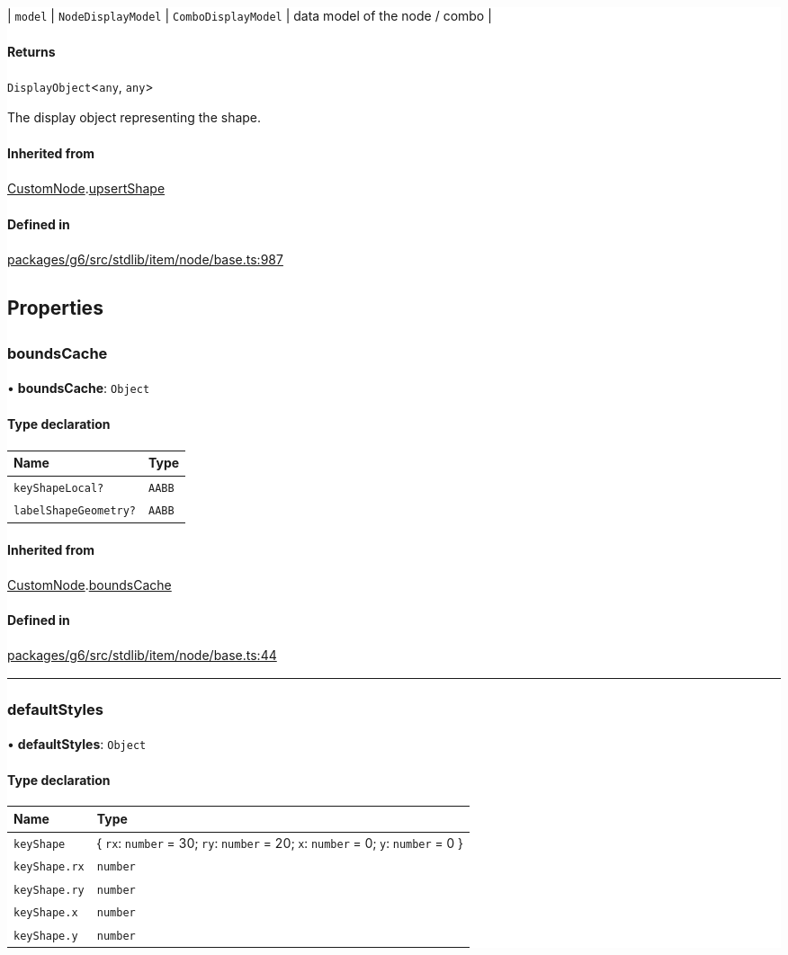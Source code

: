 | `model`    | `NodeDisplayModel` \| `ComboDisplayModel`                                                                                                                                                                                                                                                                                                                                                                                                                                                                                                                                                                                                                                                                                                                                                                                                                 | data model of the node / combo       |

#### Returns

`DisplayObject`<`any`, `any`\>

The display object representing the shape.

#### Inherited from

[CustomNode](CustomNode.en.md).[upsertShape](CustomNode.en.md#upsertshape)

#### Defined in

[packages/g6/src/stdlib/item/node/base.ts:987](https://github.com/antvis/G6/blob/61e525e59b/packages/g6/src/stdlib/item/node/base.ts#L987)

## Properties

### boundsCache

• **boundsCache**: `Object`

#### Type declaration

| Name                  | Type   |
| :-------------------- | :----- |
| `keyShapeLocal?`      | `AABB` |
| `labelShapeGeometry?` | `AABB` |

#### Inherited from

[CustomNode](CustomNode.en.md).[boundsCache](CustomNode.en.md#boundscache)

#### Defined in

[packages/g6/src/stdlib/item/node/base.ts:44](https://github.com/antvis/G6/blob/61e525e59b/packages/g6/src/stdlib/item/node/base.ts#L44)

---

### defaultStyles

• **defaultStyles**: `Object`

#### Type declaration

| Name          | Type                                                                               |
| :------------ | :--------------------------------------------------------------------------------- |
| `keyShape`    | { `rx`: `number` = 30; `ry`: `number` = 20; `x`: `number` = 0; `y`: `number` = 0 } |
| `keyShape.rx` | `number`                                                                           |
| `keyShape.ry` | `number`                                                                           |
| `keyShape.x`  | `number`                                                                           |
| `keyShape.y`  | `number`                                                                           |
